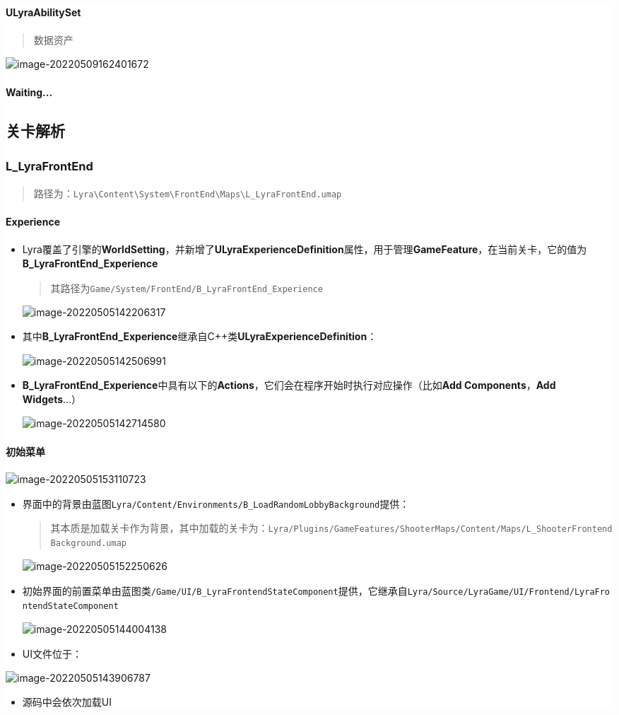 #### ULyraAbilitySet

> 数据资产

![image-20220509162401672](https://cdn.jsdelivr.net/gh/Italink/BlogImage/image-20220509162401672.png)

#### Waiting...

## 关卡解析

### L_LyraFrontEnd

> 路径为：`Lyra\Content\System\FrontEnd\Maps\L_LyraFrontEnd.umap`

#### Experience

- Lyra覆盖了引擎的**WorldSetting**，并新增了**ULyraExperienceDefinition**属性，用于管理**GameFeature**，在当前关卡，它的值为**B_LyraFrontEnd_Experience**

  > 其路径为`Game/System/FrontEnd/B_LyraFrontEnd_Experience`

  ![image-20220505142206317](https://cdn.jsdelivr.net/gh/Italink/BlogImage/image-20220505142206317.png)

- 其中**B_LyraFrontEnd_Experience**继承自C++类**ULyraExperienceDefinition**：

  ![image-20220505142506991](https://cdn.jsdelivr.net/gh/Italink/BlogImage/image-20220505142506991.png)

- **B_LyraFrontEnd_Experience**中具有以下的**Actions**，它们会在程序开始时执行对应操作（比如**Add Components**，**Add Widgets**...）

  ![image-20220505142714580](https://cdn.jsdelivr.net/gh/Italink/BlogImage/image-20220505142714580.png)

#### 初始菜单

![image-20220505153110723](https://cdn.jsdelivr.net/gh/Italink/BlogImage/image-20220505153110723.png)

- 界面中的背景由蓝图`Lyra/Content/Environments/B_LoadRandomLobbyBackground`提供：

  > 其本质是加载关卡作为背景，其中加载的关卡为：`Lyra/Plugins/GameFeatures/ShooterMaps/Content/Maps/L_ShooterFrontendBackground.umap`

  ![image-20220505152250626](https://cdn.jsdelivr.net/gh/Italink/BlogImage/image-20220505152250626.png)

- 初始界面的前置菜单由蓝图类`/Game/UI/B_LyraFrontendStateComponent`提供，它继承自`Lyra/Source/LyraGame/UI/Frontend/LyraFrontendStateComponent`

  ![image-20220505144004138](https://cdn.jsdelivr.net/gh/Italink/BlogImage/image-20220505144004138.png)

- UI文件位于：

![image-20220505143906787](https://cdn.jsdelivr.net/gh/Italink/BlogImage/image-20220505143906787.png)

- 源码中会依次加载UI
